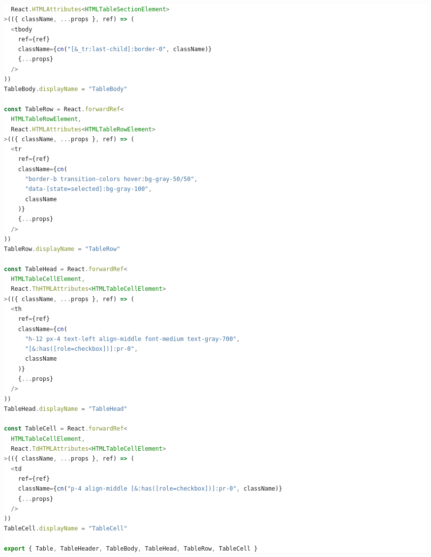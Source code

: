 ```typescript
  React.HTMLAttributes<HTMLTableSectionElement>
>(({ className, ...props }, ref) => (
  <tbody
    ref={ref}
    className={cn("[&_tr:last-child]:border-0", className)}
    {...props}
  />
))
TableBody.displayName = "TableBody"

const TableRow = React.forwardRef<
  HTMLTableRowElement,
  React.HTMLAttributes<HTMLTableRowElement>
>(({ className, ...props }, ref) => (
  <tr
    ref={ref}
    className={cn(
      "border-b transition-colors hover:bg-gray-50/50",
      "data-[state=selected]:bg-gray-100",
      className
    )}
    {...props}
  />
))
TableRow.displayName = "TableRow"

const TableHead = React.forwardRef<
  HTMLTableCellElement,
  React.ThHTMLAttributes<HTMLTableCellElement>
>(({ className, ...props }, ref) => (
  <th
    ref={ref}
    className={cn(
      "h-12 px-4 text-left align-middle font-medium text-gray-700",
      "[&:has([role=checkbox])]:pr-0",
      className
    )}
    {...props}
  />
))
TableHead.displayName = "TableHead"

const TableCell = React.forwardRef<
  HTMLTableCellElement,
  React.TdHTMLAttributes<HTMLTableCellElement>
>(({ className, ...props }, ref) => (
  <td
    ref={ref}
    className={cn("p-4 align-middle [&:has([role=checkbox])]:pr-0", className)}
    {...props}
  />
))
TableCell.displayName = "TableCell"

export { Table, TableHeader, TableBody, TableHead, TableRow, TableCell }
```
